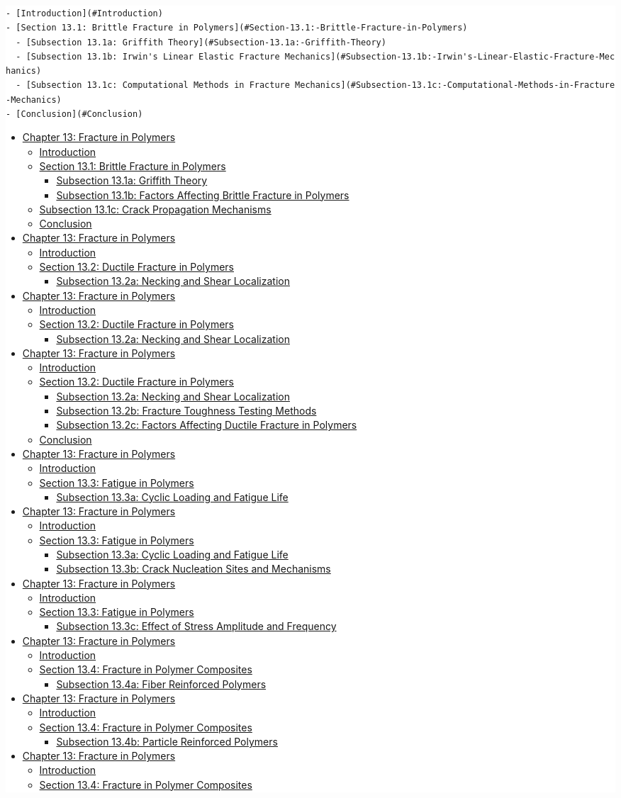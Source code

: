     - [Introduction](#Introduction)
    - [Section 13.1: Brittle Fracture in Polymers](#Section-13.1:-Brittle-Fracture-in-Polymers)
      - [Subsection 13.1a: Griffith Theory](#Subsection-13.1a:-Griffith-Theory)
      - [Subsection 13.1b: Irwin's Linear Elastic Fracture Mechanics](#Subsection-13.1b:-Irwin's-Linear-Elastic-Fracture-Mechanics)
      - [Subsection 13.1c: Computational Methods in Fracture Mechanics](#Subsection-13.1c:-Computational-Methods-in-Fracture-Mechanics)
    - [Conclusion](#Conclusion)
  - [Chapter 13: Fracture in Polymers](#Chapter-13:-Fracture-in-Polymers)
    - [Introduction](#Introduction)
    - [Section 13.1: Brittle Fracture in Polymers](#Section-13.1:-Brittle-Fracture-in-Polymers)
      - [Subsection 13.1a: Griffith Theory](#Subsection-13.1a:-Griffith-Theory)
      - [Subsection 13.1b: Factors Affecting Brittle Fracture in Polymers](#Subsection-13.1b:-Factors-Affecting-Brittle-Fracture-in-Polymers)
    - [Subsection 13.1c: Crack Propagation Mechanisms](#Subsection-13.1c:-Crack-Propagation-Mechanisms)
    - [Conclusion](#Conclusion)
  - [Chapter 13: Fracture in Polymers](#Chapter-13:-Fracture-in-Polymers)
    - [Introduction](#Introduction)
    - [Section 13.2: Ductile Fracture in Polymers](#Section-13.2:-Ductile-Fracture-in-Polymers)
      - [Subsection 13.2a: Necking and Shear Localization](#Subsection-13.2a:-Necking-and-Shear-Localization)
  - [Chapter 13: Fracture in Polymers](#Chapter-13:-Fracture-in-Polymers)
    - [Introduction](#Introduction)
    - [Section 13.2: Ductile Fracture in Polymers](#Section-13.2:-Ductile-Fracture-in-Polymers)
      - [Subsection 13.2a: Necking and Shear Localization](#Subsection-13.2a:-Necking-and-Shear-Localization)
  - [Chapter 13: Fracture in Polymers](#Chapter-13:-Fracture-in-Polymers)
    - [Introduction](#Introduction)
    - [Section 13.2: Ductile Fracture in Polymers](#Section-13.2:-Ductile-Fracture-in-Polymers)
      - [Subsection 13.2a: Necking and Shear Localization](#Subsection-13.2a:-Necking-and-Shear-Localization)
      - [Subsection 13.2b: Fracture Toughness Testing Methods](#Subsection-13.2b:-Fracture-Toughness-Testing-Methods)
      - [Subsection 13.2c: Factors Affecting Ductile Fracture in Polymers](#Subsection-13.2c:-Factors-Affecting-Ductile-Fracture-in-Polymers)
    - [Conclusion](#Conclusion)
  - [Chapter 13: Fracture in Polymers](#Chapter-13:-Fracture-in-Polymers)
    - [Introduction](#Introduction)
    - [Section 13.3: Fatigue in Polymers](#Section-13.3:-Fatigue-in-Polymers)
      - [Subsection 13.3a: Cyclic Loading and Fatigue Life](#Subsection-13.3a:-Cyclic-Loading-and-Fatigue-Life)
  - [Chapter 13: Fracture in Polymers](#Chapter-13:-Fracture-in-Polymers)
    - [Introduction](#Introduction)
    - [Section 13.3: Fatigue in Polymers](#Section-13.3:-Fatigue-in-Polymers)
      - [Subsection 13.3a: Cyclic Loading and Fatigue Life](#Subsection-13.3a:-Cyclic-Loading-and-Fatigue-Life)
      - [Subsection 13.3b: Crack Nucleation Sites and Mechanisms](#Subsection-13.3b:-Crack-Nucleation-Sites-and-Mechanisms)
  - [Chapter 13: Fracture in Polymers](#Chapter-13:-Fracture-in-Polymers)
    - [Introduction](#Introduction)
    - [Section 13.3: Fatigue in Polymers](#Section-13.3:-Fatigue-in-Polymers)
      - [Subsection 13.3c: Effect of Stress Amplitude and Frequency](#Subsection-13.3c:-Effect-of-Stress-Amplitude-and-Frequency)
  - [Chapter 13: Fracture in Polymers](#Chapter-13:-Fracture-in-Polymers)
    - [Introduction](#Introduction)
    - [Section 13.4: Fracture in Polymer Composites](#Section-13.4:-Fracture-in-Polymer-Composites)
      - [Subsection 13.4a: Fiber Reinforced Polymers](#Subsection-13.4a:-Fiber-Reinforced-Polymers)
  - [Chapter 13: Fracture in Polymers](#Chapter-13:-Fracture-in-Polymers)
    - [Introduction](#Introduction)
    - [Section 13.4: Fracture in Polymer Composites](#Section-13.4:-Fracture-in-Polymer-Composites)
      - [Subsection 13.4b: Particle Reinforced Polymers](#Subsection-13.4b:-Particle-Reinforced-Polymers)
  - [Chapter 13: Fracture in Polymers](#Chapter-13:-Fracture-in-Polymers)
    - [Introduction](#Introduction)
    - [Section 13.4: Fracture in Polymer Composites](#Section-13.4:-Fracture-in-Polymer-Composites)